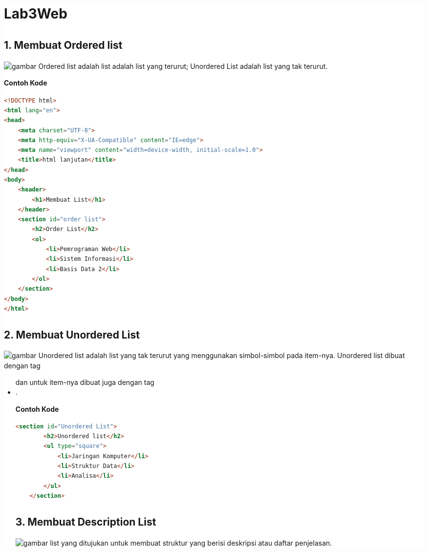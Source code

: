 # Lab3Web

## 1. Membuat Ordered list
![gambar](gambar/Ordered_list.png)
Ordered list adalah list adalah list yang terurut; Unordered List adalah list yang tak terurut.

**Contoh Kode**
```html
<!DOCTYPE html>
<html lang="en">
<head>
    <meta charset="UTF-8">
    <meta http-equiv="X-UA-Compatible" content="IE=edge">
    <meta name="viewport" content="width=device-width, initial-scale=1.0">
    <title>html lanjutan</title>
</head>
<body>
    <header>
        <h1>Membuat List</h1>
    </header>
    <section id="order list">
        <h2>Order List</h2>
        <ol>
            <li>Pemrograman Web</li>
            <li>Sistem Informasi</li>
            <li>Basis Data 2</li>
        </ol>
    </section>
</body>
</html>
```

## 2. Membuat Unordered List
![gambar](gambar/Unordered_list.png)
Unordered list adalah list yang tak terurut yang menggunakan simbol-simbol pada item-nya. Unordered list dibuat dengan tag <ul> dan untuk item-nya dibuat juga dengan tag <li> .

**Contoh Kode**
```html
<section id="Unordered List">
        <h2>Unordered list</h2>
        <ul type="square">
            <li>Jaringan Komputer</li>
            <li>Struktur Data</li>
            <li>Analisa</li>
        </ul>
    </section> 
 ```
## 3. Membuat Description List
![gambar](gambar/Description_list.png)
list yang ditujukan untuk membuat struktur yang berisi deskripsi atau daftar penjelasan.
